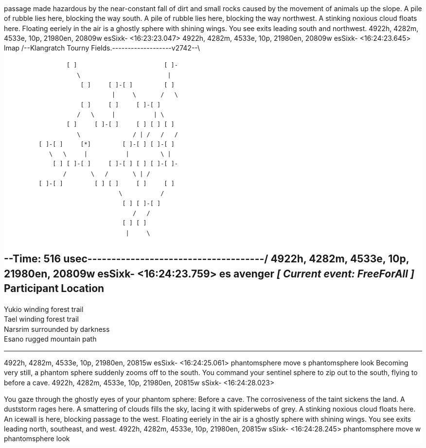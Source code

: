  passage made hazardous by the near-constant fall of dirt and small rocks caused by the movement of animals
 up the slope. A pile of rubble lies here, blocking the way south. A pile of rubble lies here, blocking the
 way northwest. A stinking noxious cloud floats here. Floating eeriely in the air is a ghostly sphere with
 shining wings.
You see exits leading south and northwest.
4922h, 4282m, 4533e, 10p, 21980en, 20809w esSixk- <16:23:23.047> 
4922h, 4282m, 4533e, 10p, 21980en, 20809w esSixk- <16:24:23.645> 
lmap
/--Klangratch Tourny Fields.-------------------v2742--\
                                                      
                      [ ]                         [ ]-
                         \                         |  
                          [ ]     [ ]-[ ]         [ ] 
                                   |     \       /   \
                          [ ]     [ ]     [ ]-[ ]     
                         /   \     |           | \    
                      [ ]     [ ]-[ ]     [ ] [ ] [ ] 
                         \               / | /   /   /
              [ ]-[ ]     [*]         [ ]-[ ] [ ]-[ ] 
                 \   \     |           |         \ |  
                  [ ] [ ]-[ ]     [ ]-[ ] [ ] [ ]-[ ]-
                     /       \   /       \ | /        
              [ ]-[ ]         [ ] [ ]     [ ]     [ ] 
                                     \           /    
                                      [ ] [ ]-[ ]     
                                         /   /        
                                      [ ] [ ]         
                                       |     \        
\--Time: 516 usec-------------------------------------/
4922h, 4282m, 4533e, 10p, 21980en, 20809w esSixk- <16:24:23.759> 
es avenger
*************************[ Current event: FreeForAll ]*************************
Participant          Location                                 
-------------------------------------------------------------------------------
Yukio                winding forest trail                    
Tael                 winding forest trail                    
Narsrim              surrounded by darkness                  
Esano                rugged mountain path                    
*******************************************************************************
4922h, 4282m, 4533e, 10p, 21980en, 20815w esSixk- <16:24:25.061> 
phantomsphere move s
phantomsphere look
Becoming very still, a phantom sphere suddenly zooms off to the south.
You command your sentinel sphere to zip out to the south, flying to before a cave.
4922h, 4282m, 4533e, 10p, 21980en, 20815w sSixk- <16:24:28.023> 

You gaze through the ghostly eyes of your phantom sphere:
Before a cave.
The corrosiveness of the taint sickens the land. A duststorm rages here. A smattering of clouds fills the
 sky, lacing it with spiderwebs of grey. A stinking noxious cloud floats here. An icewall is here, blocking
 passage to the west. Floating eeriely in the air is a ghostly sphere with shining wings.
You see exits leading north, southeast, and west.
4922h, 4282m, 4533e, 10p, 21980en, 20815w sSixk- <16:24:28.245> 
phantomsphere move w
phantomsphere look
